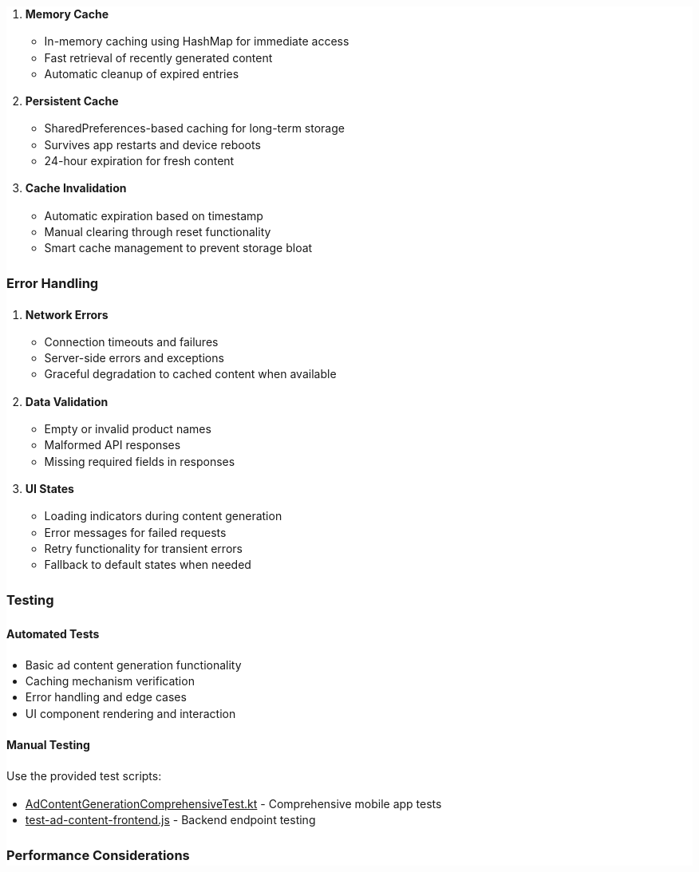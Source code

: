 1. **Memory Cache**

   - In-memory caching using HashMap for immediate access
   - Fast retrieval of recently generated content
   - Automatic cleanup of expired entries

2. **Persistent Cache**

   - SharedPreferences-based caching for long-term storage
   - Survives app restarts and device reboots
   - 24-hour expiration for fresh content

3. **Cache Invalidation**
   - Automatic expiration based on timestamp
   - Manual clearing through reset functionality
   - Smart cache management to prevent storage bloat

### Error Handling

1. **Network Errors**

   - Connection timeouts and failures
   - Server-side errors and exceptions
   - Graceful degradation to cached content when available

2. **Data Validation**

   - Empty or invalid product names
   - Malformed API responses
   - Missing required fields in responses

3. **UI States**
   - Loading indicators during content generation
   - Error messages for failed requests
   - Retry functionality for transient errors
   - Fallback to default states when needed

### Testing

#### Automated Tests

- Basic ad content generation functionality
- Caching mechanism verification
- Error handling and edge cases
- UI component rendering and interaction

#### Manual Testing

Use the provided test scripts:

- [AdContentGenerationComprehensiveTest.kt](file:///Users/ajitreddy/Engineering/Projets/TalkAR/TalkAR%20-/mobile-app/app/src/main/java/com/talkar/app/data/services/AdContentGenerationComprehensiveTest.kt) - Comprehensive mobile app tests
- [test-ad-content-frontend.js](file:///Users/ajitreddy/Engineering/Projets/TalkAR/TalkAR%20-/backend/test-ad-content-frontend.js) - Backend endpoint testing

### Performance Considerations

